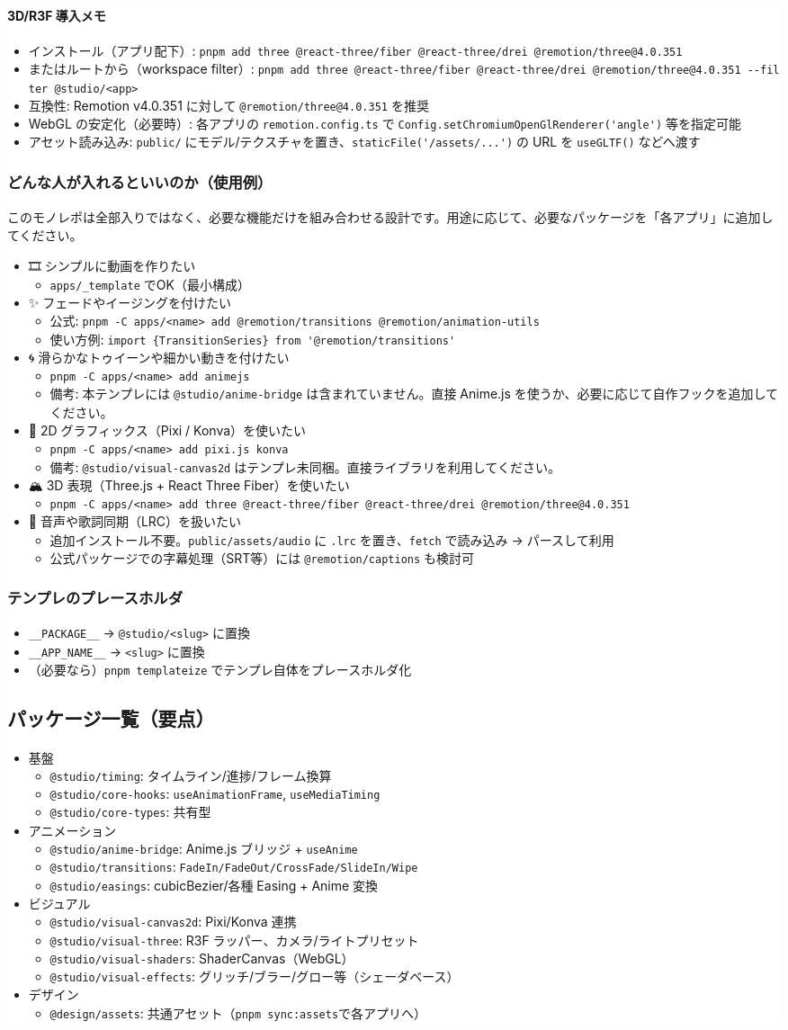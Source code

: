 #### 3D/R3F 導入メモ
- インストール（アプリ配下）: `pnpm add three @react-three/fiber @react-three/drei @remotion/three@4.0.351`
- またはルートから（workspace filter）: `pnpm add three @react-three/fiber @react-three/drei @remotion/three@4.0.351 --filter @studio/<app>`
- 互換性: Remotion v4.0.351 に対して `@remotion/three@4.0.351` を推奨
- WebGL の安定化（必要時）: 各アプリの `remotion.config.ts` で `Config.setChromiumOpenGlRenderer('angle')` 等を指定可能
- アセット読み込み: `public/` にモデル/テクスチャを置き、`staticFile('/assets/...')` の URL を `useGLTF()` などへ渡す

### どんな人が入れるといいのか（使用例）
このモノレポは全部入りではなく、必要な機能だけを組み合わせる設計です。用途に応じて、必要なパッケージを「各アプリ」に追加してください。

- 🎞 シンプルに動画を作りたい
  - `apps/_template` でOK（最小構成）
- ✨ フェードやイージングを付けたい
  - 公式: `pnpm -C apps/<name> add @remotion/transitions @remotion/animation-utils`
  - 使い方例: `import {TransitionSeries} from '@remotion/transitions'`
- 🌀 滑らかなトゥイーンや細かい動きを付けたい
  - `pnpm -C apps/<name> add animejs`
  - 備考: 本テンプレには `@studio/anime-bridge` は含まれていません。直接 Anime.js を使うか、必要に応じて自作フックを追加してください。
- 🎨 2D グラフィックス（Pixi / Konva）を使いたい
  - `pnpm -C apps/<name> add pixi.js konva`
  - 備考: `@studio/visual-canvas2d` はテンプレ未同梱。直接ライブラリを利用してください。
- 🏔 3D 表現（Three.js + React Three Fiber）を使いたい
  - `pnpm -C apps/<name> add three @react-three/fiber @react-three/drei @remotion/three@4.0.351`
- 🎵 音声や歌詞同期（LRC）を扱いたい
  - 追加インストール不要。`public/assets/audio` に `.lrc` を置き、`fetch` で読み込み → パースして利用
  - 公式パッケージでの字幕処理（SRT等）には `@remotion/captions` も検討可



### テンプレのプレースホルダ
- `__PACKAGE__` → `@studio/<slug>` に置換
- `__APP_NAME__` → `<slug>` に置換
- （必要なら）`pnpm templateize` でテンプレ自体をプレースホルダ化

## パッケージ一覧（要点）
- 基盤
  - `@studio/timing`: タイムライン/進捗/フレーム換算
  - `@studio/core-hooks`: `useAnimationFrame`, `useMediaTiming`
  - `@studio/core-types`: 共有型
- アニメーション
  - `@studio/anime-bridge`: Anime.js ブリッジ + `useAnime`
  - `@studio/transitions`: `FadeIn/FadeOut/CrossFade/SlideIn/Wipe`
  - `@studio/easings`: cubicBezier/各種 Easing + Anime 変換
- ビジュアル
  - `@studio/visual-canvas2d`: Pixi/Konva 連携
  - `@studio/visual-three`: R3F ラッパー、カメラ/ライトプリセット
  - `@studio/visual-shaders`: ShaderCanvas（WebGL）
  - `@studio/visual-effects`: グリッチ/ブラー/グロー等（シェーダベース）
- デザイン
  - `@design/assets`: 共通アセット（`pnpm sync:assets`で各アプリへ）
